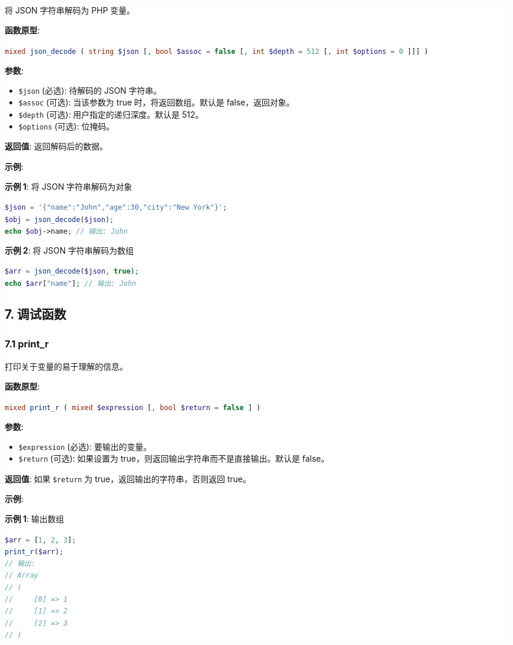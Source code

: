将 JSON 字符串解码为 PHP 变量。

**函数原型**:
```php
mixed json_decode ( string $json [, bool $assoc = false [, int $depth = 512 [, int $options = 0 ]]] )
```

**参数**:
- `$json` (必选): 待解码的 JSON 字符串。
- `$assoc` (可选): 当该参数为 true 时，将返回数组。默认是 false，返回对象。
- `$depth` (可选): 用户指定的递归深度。默认是 512。
- `$options` (可选): 位掩码。

**返回值**:
返回解码后的数据。

**示例**:

**示例 1**: 将 JSON 字符串解码为对象
```php
$json = '{"name":"John","age":30,"city":"New York"}';
$obj = json_decode($json);
echo $obj->name; // 输出: John
```

**示例 2**: 将 JSON 字符串解码为数组
```php
$arr = json_decode($json, true);
echo $arr["name"]; // 输出: John
```

## 7. 调试函数

### 7.1 print_r

打印关于变量的易于理解的信息。

**函数原型**:
```php
mixed print_r ( mixed $expression [, bool $return = false ] )
```

**参数**:
- `$expression` (必选): 要输出的变量。
- `$return` (可选): 如果设置为 true，则返回输出字符串而不是直接输出。默认是 false。

**返回值**:
如果 `$return` 为 true，返回输出的字符串，否则返回 true。

**示例**:

**示例 1**: 输出数组
```php
$arr = [1, 2, 3];
print_r($arr);
// 输出:
// Array
// (
//     [0] => 1
//     [1] => 2
//     [2] => 3
// )
```
